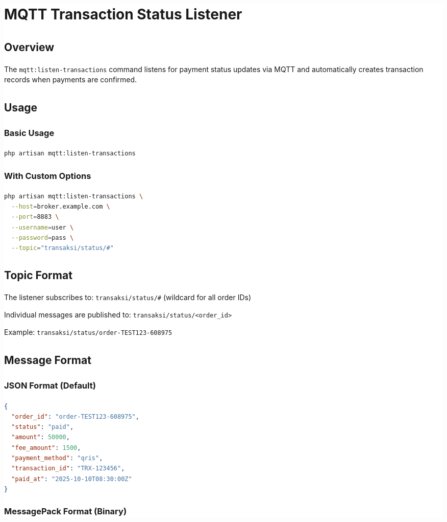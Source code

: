 # MQTT Transaction Status Listener

## Overview

The `mqtt:listen-transactions` command listens for payment status updates via MQTT and automatically creates transaction records when payments are confirmed.

## Usage

### Basic Usage

```bash
php artisan mqtt:listen-transactions
```

### With Custom Options

```bash
php artisan mqtt:listen-transactions \
  --host=broker.example.com \
  --port=8883 \
  --username=user \
  --password=pass \
  --topic="transaksi/status/#"
```

## Topic Format

The listener subscribes to: `transaksi/status/#` (wildcard for all order IDs)

Individual messages are published to: `transaksi/status/<order_id>`

Example: `transaksi/status/order-TEST123-608975`

## Message Format

### JSON Format (Default)

```json
{
  "order_id": "order-TEST123-608975",
  "status": "paid",
  "amount": 50000,
  "fee_amount": 1500,
  "payment_method": "qris",
  "transaction_id": "TRX-123456",
  "paid_at": "2025-10-10T08:30:00Z"
}
```

### MessagePack Format (Binary)
